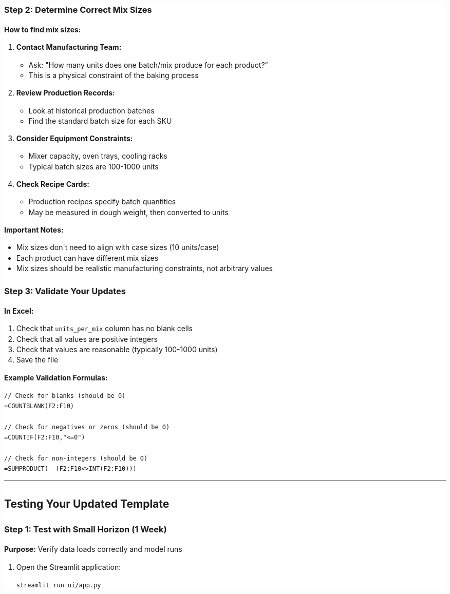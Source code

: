 ### Step 2: Determine Correct Mix Sizes

**How to find mix sizes:**

1. **Contact Manufacturing Team:**
   - Ask: "How many units does one batch/mix produce for each product?"
   - This is a physical constraint of the baking process

2. **Review Production Records:**
   - Look at historical production batches
   - Find the standard batch size for each SKU

3. **Consider Equipment Constraints:**
   - Mixer capacity, oven trays, cooling racks
   - Typical batch sizes are 100-1000 units

4. **Check Recipe Cards:**
   - Production recipes specify batch quantities
   - May be measured in dough weight, then converted to units

**Important Notes:**
- Mix sizes don't need to align with case sizes (10 units/case)
- Each product can have different mix sizes
- Mix sizes should be realistic manufacturing constraints, not arbitrary values

### Step 3: Validate Your Updates

**In Excel:**
1. Check that `units_per_mix` column has no blank cells
2. Check that all values are positive integers
3. Check that values are reasonable (typically 100-1000 units)
4. Save the file

**Example Validation Formulas:**
```excel
// Check for blanks (should be 0)
=COUNTBLANK(F2:F10)

// Check for negatives or zeros (should be 0)
=COUNTIF(F2:F10,"<=0")

// Check for non-integers (should be 0)
=SUMPRODUCT(--(F2:F10<>INT(F2:F10)))
```

---

## Testing Your Updated Template

### Step 1: Test with Small Horizon (1 Week)

**Purpose:** Verify data loads correctly and model runs

1. Open the Streamlit application:
   ```bash
   streamlit run ui/app.py
   ```
